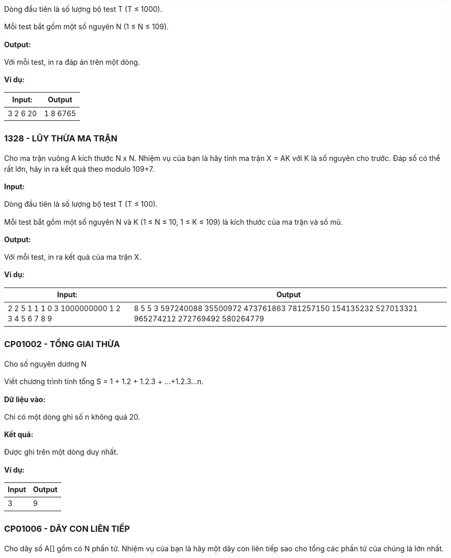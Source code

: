Dòng đầu tiên là số lượng bộ test T (T ≤ 1000).

Mỗi test bắt gồm một số nguyên N (1 ≤ N ≤ 109).

**Output:**

Với mỗi test, in ra đáp án trên một dòng.

**Ví dụ:**

 | **Input:** | **Output** |
|---|---|
| 3  2  6  20 | 1  8  6765 |

### 1328 - LŨY THỪA MA TRẬN

Cho ma trận vuông A kích thước N x N. Nhiệm vụ của bạn là hãy tính ma trận X = AK với K là số nguyên cho trước. Đáp số có thể rất lớn, hãy in ra kết quả theo modulo 109+7.

**Input:**

Dòng đầu tiên là số lượng bộ test T (T ≤ 100).

Mỗi test bắt gồm một số nguyên N và K (1 ≤ N ≤ 10, 1 ≤ K ≤ 109) là kích thước của ma trận và số mũ.

**Output:**

Với mỗi test, in ra kết quả của ma trận X.

**Ví dụ:**

 | **Input:** | **Output** |
|---|---|
| 2  2 5  1 1  1 0  3 1000000000  1 2 3  4 5 6  7 8 9 | 8 5  5 3  597240088 35500972 473761863  781257150 154135232 527013321  965274212 272769492 580264779 |

### CP01002 - TỔNG GIAI THỪA

Cho số nguyên dương N

Viết chương trình tính tổng S = 1 + 1.2 + 1.2.3 + ...+1.2.3...n.

**Dữ liệu vào:**

Chỉ có một dòng ghi số n không quá 20.

**Kết quả:**

Được ghi trên một dòng duy nhất.

**Ví dụ:**

 | **Input** | **Output** |
|---|---|
| 3 | 9 |

### CP01006 - DÃY CON LIÊN TIẾP

Cho dãy số A\[\] gồm có N phần tử. Nhiệm vụ của bạn là hãy một dãy con liên tiếp sao cho tổng các phần tử của chúng là lớn nhất.
